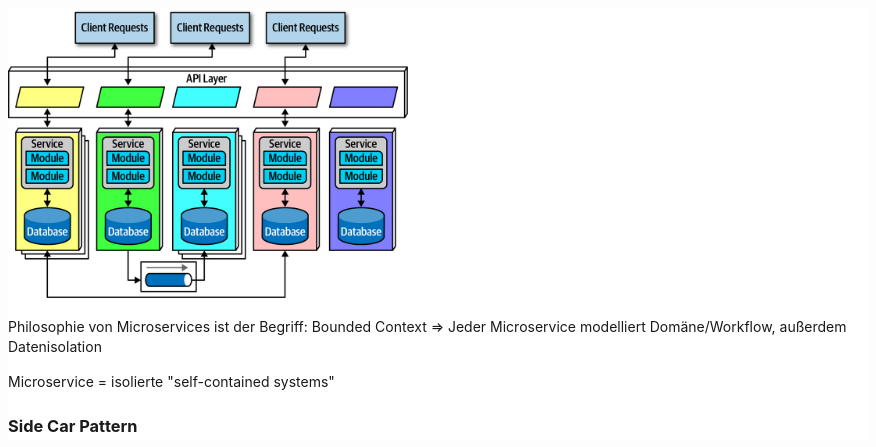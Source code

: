 <img src="Bilder/SAP_Microservice_Architekture.png" width=400>

Philosophie von Microservices ist der Begriff: Bounded Context => Jeder Microservice modelliert Domäne/Workflow, außerdem Datenisolation

Microservice = isolierte "self-contained systems"

### Side Car Pattern
